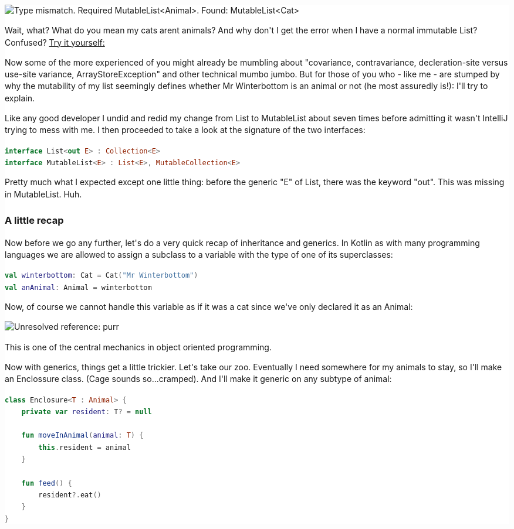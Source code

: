 ![Type mismatch. Required MutableList\<Animal>. Found: MutableList\<Cat>](https://i.ibb.co/7WwKxXW/bilde.png)

Wait, what? What do you mean my cats arent animals? And why don't I get the error when I have a normal immutable List? Confused? [Try it yourself:](https://pl.kotl.in/aQNJT1aEj)

Now some of the more experienced of you might already be mumbling about "covariance, contravariance, decleration-site versus use-site variance, ArrayStoreException" and other technical mumbo jumbo. But for those of you who - like me - are stumped by why the mutability of my list seemingly defines whether Mr Winterbottom is an animal or not (he most assuredly is!): I'll try to explain.

Like any good developer I undid and redid my change from List to MutableList about seven times before admitting it wasn't IntelliJ trying to mess with me. I then proceeded to take a look at the signature of the two interfaces:

```kotlin
interface List<out E> : Collection<E>
interface MutableList<E> : List<E>, MutableCollection<E>
```

Pretty much what I expected except one little thing: before the generic "E" of List, there was the keyword "out". This was missing in MutableList. Huh. 

### A little recap

Now before we go any further, let's do a very quick recap of inheritance and generics. 
In Kotlin as with many programming languages we are allowed to assign a subclass to a variable with the type of one of its superclasses:

```kotlin
val winterbottom: Cat = Cat("Mr Winterbottom")
val anAnimal: Animal = winterbottom
```

Now, of course we cannot handle this variable as if it was a cat since we've only declared it as an Animal:

![Unresolved reference: purr](https://i.ibb.co/pn0tGQK/bilde.png)

This is one of the central mechanics in object oriented programming.

Now with generics, things get a little trickier. Let's take our zoo. Eventually I need somewhere for my animals to stay, so I'll make an Enclossure class. (Cage sounds so...cramped). And I'll make it generic on any subtype of animal:

```kotlin
class Enclosure<T : Animal> {
    private var resident: T? = null

    fun moveInAnimal(animal: T) {
        this.resident = animal
    }

    fun feed() {
        resident?.eat()
    }
}
```
